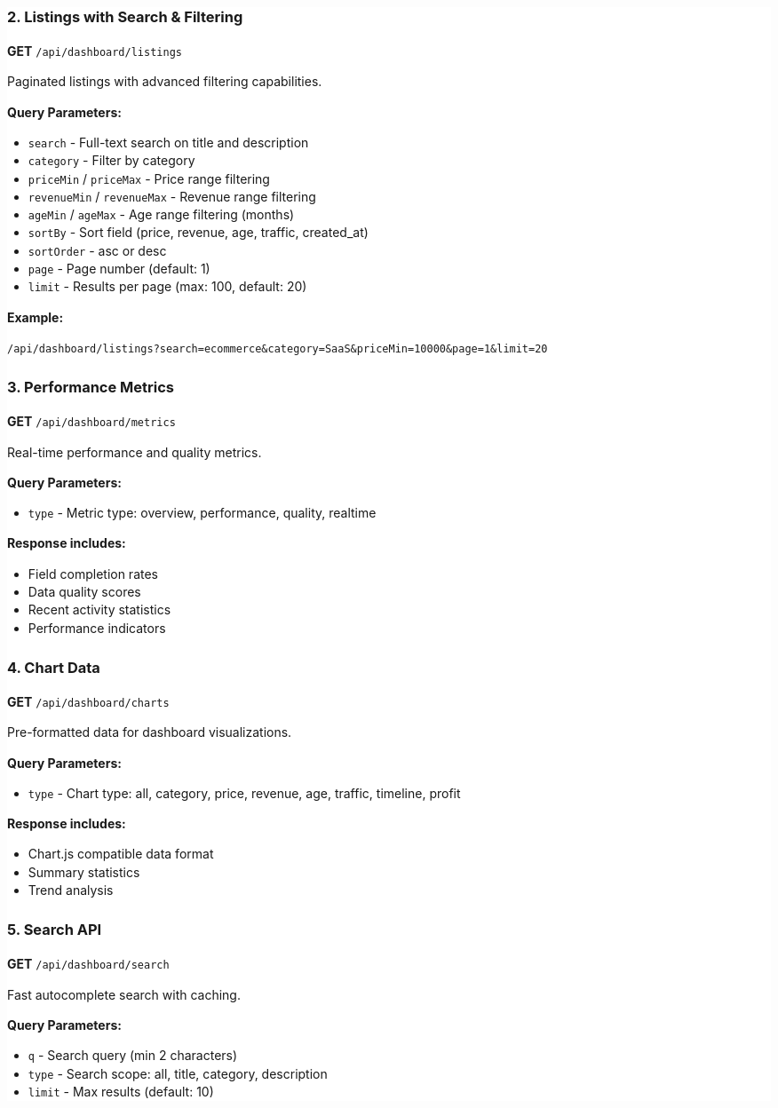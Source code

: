 ### 2. Listings with Search & Filtering
**GET** `/api/dashboard/listings`

Paginated listings with advanced filtering capabilities.

**Query Parameters:**
- `search` - Full-text search on title and description
- `category` - Filter by category
- `priceMin` / `priceMax` - Price range filtering
- `revenueMin` / `revenueMax` - Revenue range filtering
- `ageMin` / `ageMax` - Age range filtering (months)
- `sortBy` - Sort field (price, revenue, age, traffic, created_at)
- `sortOrder` - asc or desc
- `page` - Page number (default: 1)
- `limit` - Results per page (max: 100, default: 20)

**Example:**
```
/api/dashboard/listings?search=ecommerce&category=SaaS&priceMin=10000&page=1&limit=20
```

### 3. Performance Metrics
**GET** `/api/dashboard/metrics`

Real-time performance and quality metrics.

**Query Parameters:**
- `type` - Metric type: overview, performance, quality, realtime

**Response includes:**
- Field completion rates
- Data quality scores
- Recent activity statistics
- Performance indicators

### 4. Chart Data
**GET** `/api/dashboard/charts`

Pre-formatted data for dashboard visualizations.

**Query Parameters:**
- `type` - Chart type: all, category, price, revenue, age, traffic, timeline, profit

**Response includes:**
- Chart.js compatible data format
- Summary statistics
- Trend analysis

### 5. Search API
**GET** `/api/dashboard/search`

Fast autocomplete search with caching.

**Query Parameters:**
- `q` - Search query (min 2 characters)
- `type` - Search scope: all, title, category, description
- `limit` - Max results (default: 10)
